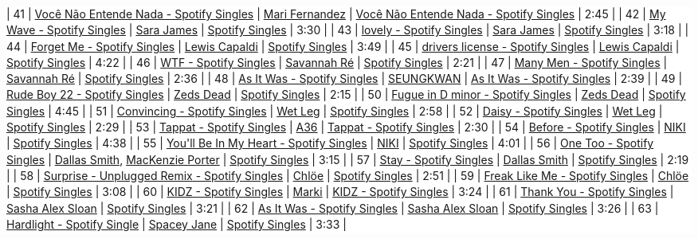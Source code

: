 | 41 | [Você Não Entende Nada \- Spotify Singles](https://open.spotify.com/track/1cybtRrPQaec3kSihCYL55) | [Mari Fernandez](https://open.spotify.com/artist/0BHm7qbh3ENxvXzkQAG7MP) | [Você Não Entende Nada \- Spotify Singles](https://open.spotify.com/album/0b4DyC3K4eWOsqXsq9GODW) | 2:45 |
| 42 | [My Wave \- Spotify Singles](https://open.spotify.com/track/0lIMzHgepiowXBAsGtkcpt) | [Sara James](https://open.spotify.com/artist/6flsK6BZEkCqoz4t3M4oeV) | [Spotify Singles](https://open.spotify.com/album/4sajM6GOU3Z1lbsO99C7WD) | 3:30 |
| 43 | [lovely \- Spotify Singles](https://open.spotify.com/track/7FHDb1W6EtQq7WnoX73Rpy) | [Sara James](https://open.spotify.com/artist/6flsK6BZEkCqoz4t3M4oeV) | [Spotify Singles](https://open.spotify.com/album/4sajM6GOU3Z1lbsO99C7WD) | 3:18 |
| 44 | [Forget Me \- Spotify Singles](https://open.spotify.com/track/2IIMt19xJuWIHVmfpd9jH8) | [Lewis Capaldi](https://open.spotify.com/artist/4GNC7GD6oZMSxPGyXy4MNB) | [Spotify Singles](https://open.spotify.com/album/1bqvkdrPKF47lM9bZrRvB9) | 3:49 |
| 45 | [drivers license \- Spotify Singles](https://open.spotify.com/track/10wk4XQdba4QpHgFb28Ktk) | [Lewis Capaldi](https://open.spotify.com/artist/4GNC7GD6oZMSxPGyXy4MNB) | [Spotify Singles](https://open.spotify.com/album/1bqvkdrPKF47lM9bZrRvB9) | 4:22 |
| 46 | [WTF \- Spotify Singles](https://open.spotify.com/track/1tef7JF2U9w7Z02GOgXLKN) | [Savannah Ré](https://open.spotify.com/artist/3qfqqDpGv4XNfa3G0EfP9s) | [Spotify Singles](https://open.spotify.com/album/4MggS1vGAtUktCGfAef8LM) | 2:21 |
| 47 | [Many Men \- Spotify Singles](https://open.spotify.com/track/6WnWJWHAEG1m2z8XgvVB1R) | [Savannah Ré](https://open.spotify.com/artist/3qfqqDpGv4XNfa3G0EfP9s) | [Spotify Singles](https://open.spotify.com/album/4MggS1vGAtUktCGfAef8LM) | 2:36 |
| 48 | [As It Was \- Spotify Singles](https://open.spotify.com/track/1lUNlmwyhsJy6kXmmrO11t) | [SEUNGKWAN](https://open.spotify.com/artist/0Vb2DjojEYsasFpc3aTZb6) | [As It Was \- Spotify Singles](https://open.spotify.com/album/53TYhJdqLF6eU5GbYZezTB) | 2:39 |
| 49 | [Rude Boy 22 \- Spotify Singles](https://open.spotify.com/track/5nuyCix3R7RUitKPxkqIac) | [Zeds Dead](https://open.spotify.com/artist/67qogtRNI0GjUr8PlaG6Zh) | [Spotify Singles](https://open.spotify.com/album/4SZa061qdVYEZTTqE4DfwS) | 2:15 |
| 50 | [Fugue in D minor \- Spotify Singles](https://open.spotify.com/track/08ooPV5h25QXuoC6oerVuJ) | [Zeds Dead](https://open.spotify.com/artist/67qogtRNI0GjUr8PlaG6Zh) | [Spotify Singles](https://open.spotify.com/album/4SZa061qdVYEZTTqE4DfwS) | 4:45 |
| 51 | [Convincing \- Spotify Singles](https://open.spotify.com/track/0R7lOFuxYUlXUd76mrGMHt) | [Wet Leg](https://open.spotify.com/artist/2TwOrUcYnAlIiKmVQkkoSZ) | [Spotify Singles](https://open.spotify.com/album/0dMeqAw8U02QpDifgEeY3Y) | 2:58 |
| 52 | [Daisy \- Spotify Singles](https://open.spotify.com/track/7fvs1psRkf1WWX4qJOq53N) | [Wet Leg](https://open.spotify.com/artist/2TwOrUcYnAlIiKmVQkkoSZ) | [Spotify Singles](https://open.spotify.com/album/0dMeqAw8U02QpDifgEeY3Y) | 2:29 |
| 53 | [Tappat \- Spotify Singles](https://open.spotify.com/track/1fzi4hh7nlMpKbT2EZl3a0) | [A36](https://open.spotify.com/artist/4QcudLddRQCbX8wrs6i2Gt) | [Tappat \- Spotify Singles](https://open.spotify.com/album/5ddfOPbWay0ySvKXt3niGW) | 2:30 |
| 54 | [Before \- Spotify Singles](https://open.spotify.com/track/4nVARAwovEPz1q5miBzOWg) | [NIKI](https://open.spotify.com/artist/2kxP07DLgs4xlWz8YHlvfh) | [Spotify Singles](https://open.spotify.com/album/5F6IRzJZGzLGb8R0GDMKSz) | 4:38 |
| 55 | [You'll Be In My Heart \- Spotify Singles](https://open.spotify.com/track/37mbA1RwYja7WFaIOzSczX) | [NIKI](https://open.spotify.com/artist/2kxP07DLgs4xlWz8YHlvfh) | [Spotify Singles](https://open.spotify.com/album/5F6IRzJZGzLGb8R0GDMKSz) | 4:01 |
| 56 | [One Too \- Spotify Singles](https://open.spotify.com/track/1Kn6LcEaqc6OkH4FnArlEX) | [Dallas Smith](https://open.spotify.com/artist/2HgKf6VcQtGmAKpNXidtiC), [MacKenzie Porter](https://open.spotify.com/artist/6nXco5Q3cJJ0ZutnBOsSpq) | [Spotify Singles](https://open.spotify.com/album/1O3ykrc1WX0TSY0Gjzt576) | 3:15 |
| 57 | [Stay \- Spotify Singles](https://open.spotify.com/track/4qrpoPBKMWBBxJM9puyb4y) | [Dallas Smith](https://open.spotify.com/artist/2HgKf6VcQtGmAKpNXidtiC) | [Spotify Singles](https://open.spotify.com/album/1O3ykrc1WX0TSY0Gjzt576) | 2:19 |
| 58 | [Surprise \- Unplugged Remix \- Spotify Singles](https://open.spotify.com/track/3H7qZb4vWMgi7LOUtXeugK) | [Chlöe](https://open.spotify.com/artist/1FtBEIWAwvw5ymBen5GICR) | [Spotify Singles](https://open.spotify.com/album/0aTksyiafCXTH3jbUIkwVs) | 2:51 |
| 59 | [Freak Like Me \- Spotify Singles](https://open.spotify.com/track/7lxF9OOlLhxslC3BEDIMfB) | [Chlöe](https://open.spotify.com/artist/1FtBEIWAwvw5ymBen5GICR) | [Spotify Singles](https://open.spotify.com/album/0aTksyiafCXTH3jbUIkwVs) | 3:08 |
| 60 | [KIDZ \- Spotify Singles](https://open.spotify.com/track/2Fc0wy51lDMnxcEcli7UNK) | [Marki](https://open.spotify.com/artist/5wspxNfJ40p3YMUrwUaJ8J) | [KIDZ \- Spotify Singles](https://open.spotify.com/album/7BrgeOGDEUsE0QDk9m75Zv) | 3:24 |
| 61 | [Thank You \- Spotify Singles](https://open.spotify.com/track/7aZYmiZWN7BNsvDX4f1qmn) | [Sasha Alex Sloan](https://open.spotify.com/artist/4xnihxcoXWK3UqryOSnbw5) | [Spotify Singles](https://open.spotify.com/album/41E4ZK25y5hUaGB6NBzn5w) | 3:21 |
| 62 | [As It Was \- Spotify Singles](https://open.spotify.com/track/7JBWagcdXEX1dDZTCKUo7R) | [Sasha Alex Sloan](https://open.spotify.com/artist/4xnihxcoXWK3UqryOSnbw5) | [Spotify Singles](https://open.spotify.com/album/41E4ZK25y5hUaGB6NBzn5w) | 3:26 |
| 63 | [Hardlight \- Spotify Single](https://open.spotify.com/track/45plMyqpekCBl0M8vDxrL6) | [Spacey Jane](https://open.spotify.com/artist/6V70yeZQCoSR2M3fyW8qiA) | [Spotify Singles](https://open.spotify.com/album/2CrS7PVRbhHm0DPqIDm8fY) | 3:33 |